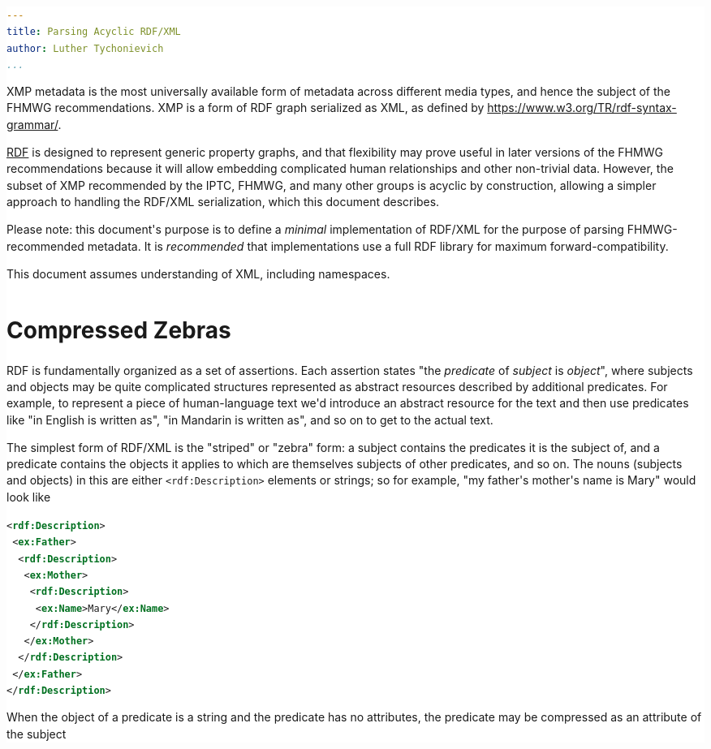 ```yaml
---
title: Parsing Acyclic RDF/XML
author: Luther Tychonievich
...
```


XMP metadata is the most universally available form of metadata across different media types, and hence the subject of the FHMWG recommendations. XMP is a form of RDF graph serialized as XML, as defined by <https://www.w3.org/TR/rdf-syntax-grammar/>.

[RDF](http://www.w3.org/TR/rdf11-concepts/) is designed to represent generic property graphs, and that flexibility may prove useful in later versions of the FHMWG recommendations because it will allow embedding complicated human relationships and other non-trivial data. However, the subset of XMP recommended by the IPTC, FHMWG, and many other groups is acyclic by construction, allowing a simpler approach to handling the RDF/XML serialization, which this document describes.

Please note: this document's purpose is to define a *minimal* implementation of RDF/XML for the purpose of parsing FHMWG-recommended metadata. It is *recommended* that implementations use a full RDF library for maximum forward-compatibility.

This document assumes understanding of XML, including namespaces.

# Compressed Zebras

RDF is fundamentally organized as a set of assertions.
Each assertion states "the *predicate* of *subject* is *object*",
where subjects and objects may be quite complicated structures
represented as abstract resources described by additional predicates.
For example, to represent a piece of human-language text we'd introduce an abstract resource for the text and then use predicates like "in English is written as", "in Mandarin is written as", and so on to get to the actual text.

The simplest form of RDF/XML is the "striped" or "zebra" form:
a subject contains the predicates it is the subject of, and a predicate contains the objects it applies to which are themselves subjects of other predicates, and so on. The nouns (subjects and objects) in this are either `<rdf:Description>` elements or strings; so for example, "my father's mother's name is Mary" would look like

```xml
<rdf:Description>
 <ex:Father>
  <rdf:Description>
   <ex:Mother>
    <rdf:Description>
     <ex:Name>Mary</ex:Name>
    </rdf:Description>
   </ex:Mother>
  </rdf:Description>
 </ex:Father>
</rdf:Description>
```

When the object of a predicate is a string and the predicate has no attributes, the predicate may be compressed as an attribute of the subject
